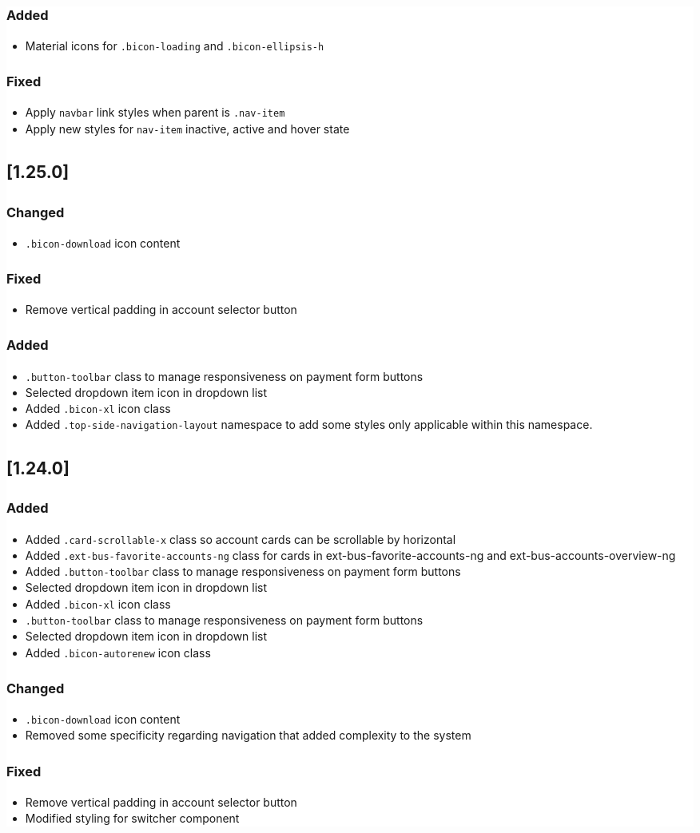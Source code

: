 ### Added

* Material icons for `.bicon-loading` and `.bicon-ellipsis-h`

### Fixed

* Apply `navbar` link styles when parent is `.nav-item`
* Apply new styles for `nav-item` inactive, active and hover state

## [1.25.0]

### Changed

* `.bicon-download` icon content

### Fixed

* Remove vertical padding in account selector button

### Added

* `.button-toolbar` class to manage responsiveness on payment form buttons
* Selected dropdown item icon in dropdown list
* Added `.bicon-xl` icon class
* Added `.top-side-navigation-layout` namespace to add some styles only applicable within this namespace.

## [1.24.0]

### Added

* Added `.card-scrollable-x` class so account cards can be scrollable by horizontal
* Added `.ext-bus-favorite-accounts-ng` class for cards in ext-bus-favorite-accounts-ng and ext-bus-accounts-overview-ng
* Added `.button-toolbar` class to manage responsiveness on payment form buttons
* Selected dropdown item icon in dropdown list
* Added `.bicon-xl` icon class
* `.button-toolbar` class to manage responsiveness on payment form buttons
* Selected dropdown item icon in dropdown list
* Added `.bicon-autorenew` icon class

### Changed

* `.bicon-download` icon content
* Removed some specificity regarding navigation that added complexity to the system

### Fixed

* Remove vertical padding in account selector button
* Modified styling for switcher component
